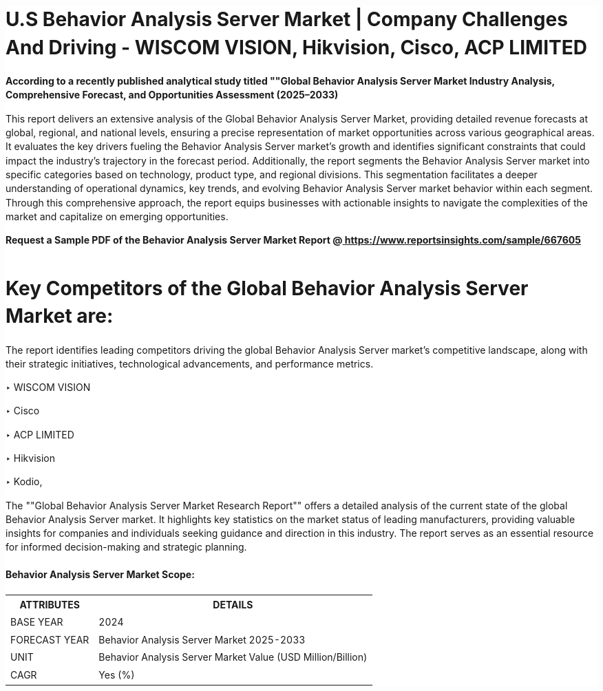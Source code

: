 # U.S Behavior Analysis Server Market | Company Challenges And Driving - WISCOM VISION, Hikvision, Cisco, ACP LIMITED

<strong>According to a recently published analytical study titled ""Global Behavior Analysis Server Market Industry Analysis, Comprehensive Forecast, and Opportunities Assessment (2025–2033)</strong>

 This report delivers an extensive analysis of the Global Behavior Analysis Server Market, providing detailed revenue forecasts at global, regional, and national levels, ensuring a precise representation of market opportunities across various geographical areas. It evaluates the key drivers fueling the Behavior Analysis Server market’s growth and identifies significant constraints that could impact the industry’s trajectory in the forecast period. Additionally, the report segments the Behavior Analysis Server market into specific categories based on technology, product type, and regional divisions. This segmentation facilitates a deeper understanding of operational dynamics, key trends, and evolving Behavior Analysis Server market behavior within each segment. Through this comprehensive approach, the report equips businesses with actionable insights to navigate the complexities of the market and capitalize on emerging opportunities.

<strong>Request a Sample PDF of the Behavior Analysis Server Market Report </strong><strong>@<a href=https://www.reportsinsights.com/sample/667605> https://www.reportsinsights.com/sample/667605</a></strong></font>

# <strong>Key Competitors of the Global Behavior Analysis Server Market are:</strong>

The report identifies leading competitors driving the global Behavior Analysis Server market’s competitive landscape, along with their strategic initiatives, technological advancements, and performance metrics.

‣ WISCOM VISION

‣ Cisco

‣ ACP LIMITED

‣ Hikvision

‣ Kodio,

The ""Global Behavior Analysis Server Market Research Report"" offers a detailed analysis of the current state of the global Behavior Analysis Server market. It highlights key statistics on the market status of leading manufacturers, providing valuable insights for companies and individuals seeking guidance and direction in this industry. The report serves as an essential resource for informed decision-making and strategic planning.

<h4>Behavior Analysis Server Market Scope:</h4>
<table>
<tr>
<th>ATTRIBUTES</th>
<th>DETAILS</th>
</tr>
<tr>
<td>BASE YEAR</td>
<td>2024</td>
</tr>
<tr>
<td>FORECAST YEAR</td>
<td>Behavior Analysis Server Market 2025-2033</td>
</tr>
<tr>
<td>UNIT</td>
<td>Behavior Analysis Server Market Value (USD Million/Billion)</td>
<tr>
<td>CAGR</td>
<td>Yes (%)</td>
</tr>
</tr>